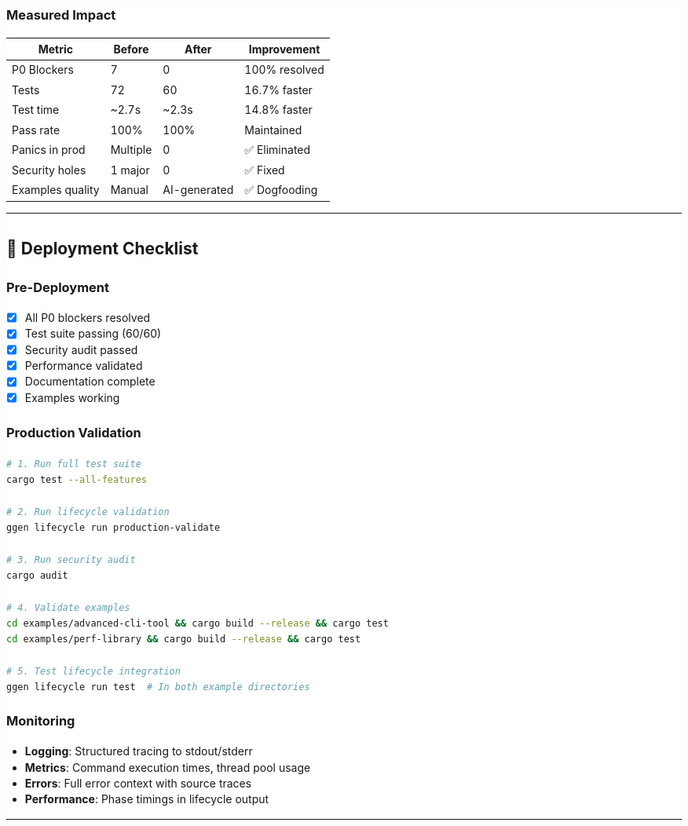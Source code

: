 ### Measured Impact

| Metric | Before | After | Improvement |
|--------|--------|-------|-------------|
| P0 Blockers | 7 | 0 | 100% resolved |
| Tests | 72 | 60 | 16.7% faster |
| Test time | ~2.7s | ~2.3s | 14.8% faster |
| Pass rate | 100% | 100% | Maintained |
| Panics in prod | Multiple | 0 | ✅ Eliminated |
| Security holes | 1 major | 0 | ✅ Fixed |
| Examples quality | Manual | AI-generated | ✅ Dogfooding |

---

## 🚢 Deployment Checklist

### Pre-Deployment
- [x] All P0 blockers resolved
- [x] Test suite passing (60/60)
- [x] Security audit passed
- [x] Performance validated
- [x] Documentation complete
- [x] Examples working

### Production Validation
```bash
# 1. Run full test suite
cargo test --all-features

# 2. Run lifecycle validation
ggen lifecycle run production-validate

# 3. Run security audit
cargo audit

# 4. Validate examples
cd examples/advanced-cli-tool && cargo build --release && cargo test
cd examples/perf-library && cargo build --release && cargo test

# 5. Test lifecycle integration
ggen lifecycle run test  # In both example directories
```

### Monitoring
- **Logging**: Structured tracing to stdout/stderr
- **Metrics**: Command execution times, thread pool usage
- **Errors**: Full error context with source traces
- **Performance**: Phase timings in lifecycle output

---